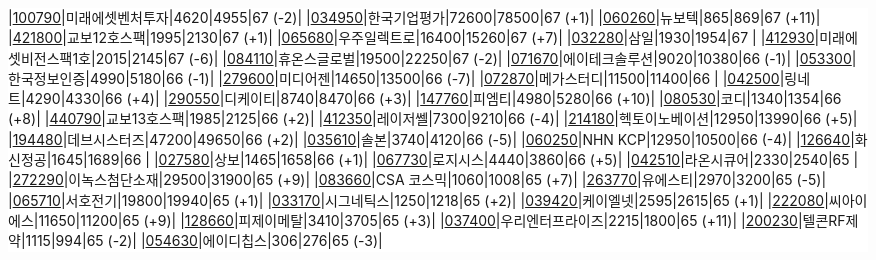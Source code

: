 |[100790](https://finance.daum.net/quotes/A100790)|미래에셋벤처투자|4620|4955|67 (-2)|
|[034950](https://finance.daum.net/quotes/A034950)|한국기업평가|72600|78500|67 (+1)|
|[060260](https://finance.daum.net/quotes/A060260)|뉴보텍|865|869|67 (+11)|
|[421800](https://finance.daum.net/quotes/A421800)|교보12호스팩|1995|2130|67 (+1)|
|[065680](https://finance.daum.net/quotes/A065680)|우주일렉트로|16400|15260|67 (+7)|
|[032280](https://finance.daum.net/quotes/A032280)|삼일|1930|1954|67 |
|[412930](https://finance.daum.net/quotes/A412930)|미래에셋비전스팩1호|2015|2145|67 (-6)|
|[084110](https://finance.daum.net/quotes/A084110)|휴온스글로벌|19500|22250|67 (-2)|
|[071670](https://finance.daum.net/quotes/A071670)|에이테크솔루션|9020|10380|66 (-1)|
|[053300](https://finance.daum.net/quotes/A053300)|한국정보인증|4990|5180|66 (-1)|
|[279600](https://finance.daum.net/quotes/A279600)|미디어젠|14650|13500|66 (-7)|
|[072870](https://finance.daum.net/quotes/A072870)|메가스터디|11500|11400|66 |
|[042500](https://finance.daum.net/quotes/A042500)|링네트|4290|4330|66 (+4)|
|[290550](https://finance.daum.net/quotes/A290550)|디케이티|8740|8470|66 (+3)|
|[147760](https://finance.daum.net/quotes/A147760)|피엠티|4980|5280|66 (+10)|
|[080530](https://finance.daum.net/quotes/A080530)|코디|1340|1354|66 (+8)|
|[440790](https://finance.daum.net/quotes/A440790)|교보13호스팩|1985|2125|66 (+2)|
|[412350](https://finance.daum.net/quotes/A412350)|레이저쎌|7300|9210|66 (-4)|
|[214180](https://finance.daum.net/quotes/A214180)|헥토이노베이션|12950|13990|66 (+5)|
|[194480](https://finance.daum.net/quotes/A194480)|데브시스터즈|47200|49650|66 (+2)|
|[035610](https://finance.daum.net/quotes/A035610)|솔본|3740|4120|66 (-5)|
|[060250](https://finance.daum.net/quotes/A060250)|NHN KCP|12950|10500|66 (-4)|
|[126640](https://finance.daum.net/quotes/A126640)|화신정공|1645|1689|66 |
|[027580](https://finance.daum.net/quotes/A027580)|상보|1465|1658|66 (+1)|
|[067730](https://finance.daum.net/quotes/A067730)|로지시스|4440|3860|66 (+5)|
|[042510](https://finance.daum.net/quotes/A042510)|라온시큐어|2330|2540|65 |
|[272290](https://finance.daum.net/quotes/A272290)|이녹스첨단소재|29500|31900|65 (+9)|
|[083660](https://finance.daum.net/quotes/A083660)|CSA 코스믹|1060|1008|65 (+7)|
|[263770](https://finance.daum.net/quotes/A263770)|유에스티|2970|3200|65 (-5)|
|[065710](https://finance.daum.net/quotes/A065710)|서호전기|19800|19940|65 (+1)|
|[033170](https://finance.daum.net/quotes/A033170)|시그네틱스|1250|1218|65 (+2)|
|[039420](https://finance.daum.net/quotes/A039420)|케이엘넷|2595|2615|65 (+1)|
|[222080](https://finance.daum.net/quotes/A222080)|씨아이에스|11650|11200|65 (+9)|
|[128660](https://finance.daum.net/quotes/A128660)|피제이메탈|3410|3705|65 (+3)|
|[037400](https://finance.daum.net/quotes/A037400)|우리엔터프라이즈|2215|1800|65 (+11)|
|[200230](https://finance.daum.net/quotes/A200230)|텔콘RF제약|1115|994|65 (-2)|
|[054630](https://finance.daum.net/quotes/A054630)|에이디칩스|306|276|65 (-3)|